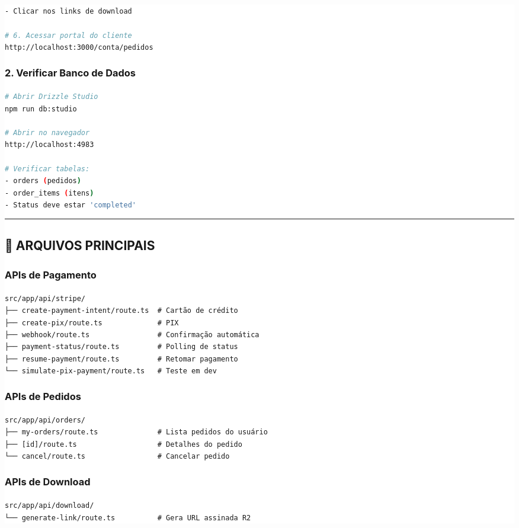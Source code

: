 ```bash
- Clicar nos links de download

# 6. Acessar portal do cliente
http://localhost:3000/conta/pedidos
```

### **2. Verificar Banco de Dados**

```bash
# Abrir Drizzle Studio
npm run db:studio

# Abrir no navegador
http://localhost:4983

# Verificar tabelas:
- orders (pedidos)
- order_items (itens)
- Status deve estar 'completed'
```

---

## 📂 ARQUIVOS PRINCIPAIS

### **APIs de Pagamento**

```
src/app/api/stripe/
├── create-payment-intent/route.ts  # Cartão de crédito
├── create-pix/route.ts             # PIX
├── webhook/route.ts                # Confirmação automática
├── payment-status/route.ts         # Polling de status
├── resume-payment/route.ts         # Retomar pagamento
└── simulate-pix-payment/route.ts   # Teste em dev
```

### **APIs de Pedidos**

```
src/app/api/orders/
├── my-orders/route.ts              # Lista pedidos do usuário
├── [id]/route.ts                   # Detalhes do pedido
└── cancel/route.ts                 # Cancelar pedido
```

### **APIs de Download**

```
src/app/api/download/
└── generate-link/route.ts          # Gera URL assinada R2
```
